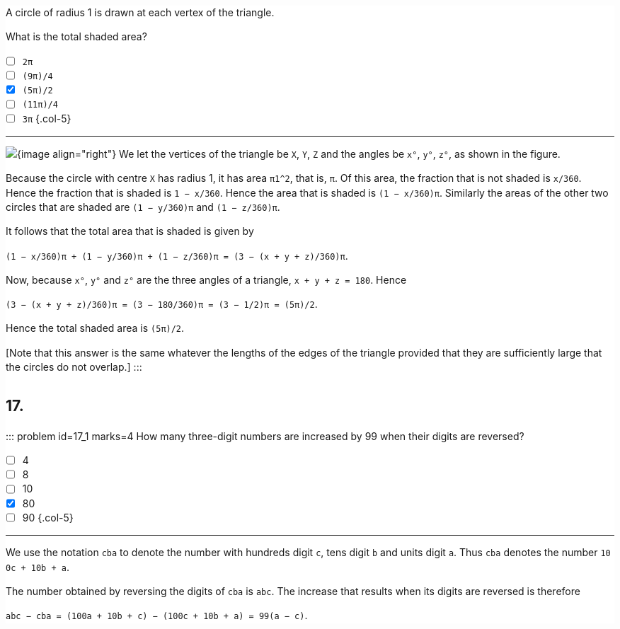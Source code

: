 A circle of radius 1 is drawn at each vertex of the triangle.  

What is the total shaded area?

* [ ] `2π`
* [ ] `(9π)/4`
* [x] `(5π)/2`
* [ ] `(11π)/4`
* [ ] `3π`
{.col-5}

---
![](/resources/xxxxxxxxxx/16-triangle-answer.jpg){image align="right"}
We let the vertices of the triangle be `X`, `Y`, `Z` and the angles be `x°`, `y°`, `z°`, as shown in the figure.  

Because the circle with centre `X` has radius 1, it has area `π1^2`, that is, `π`. Of this area, the fraction that is not shaded is `x/360`. Hence the fraction that is shaded is `1 − x/360`. Hence the area that is shaded is `(1 − x/360)π`. Similarly the areas of the other two circles that are shaded are `(1 − y/360)π` and `(1 − z/360)π`.  

It follows that the total area that is shaded is given by  

`(1 − x/360)π + (1 − y/360)π + (1 − z/360)π = (3 − (x + y + z)/360)π`.  

Now, because `x°`, `y°` and `z°` are the three angles of a triangle, `x + y + z = 180`. Hence  

`(3 − (x + y + z)/360)π = (3 − 180/360)π = (3 − 1/2)π = (5π)/2`.  

Hence the total shaded area is `(5π)/2`.  

[Note that this answer is the same whatever the lengths of the edges of the triangle provided that they are sufficiently large that the circles do not overlap.]
:::


## 17.

::: problem id=17_1 marks=4
How many three-digit numbers are increased by 99 when their digits are reversed?

* [ ] 4
* [ ] 8
* [ ] 10
* [x] 80
* [ ] 90
{.col-5}

---

We use the notation `cba` to denote the number with hundreds digit `c`, tens digit `b` and units digit `a`. Thus `cba` denotes the number `100c + 10b + a`.  

The number obtained by reversing the digits of `cba` is `abc`. The increase that results when its digits are reversed is therefore  

`abc − cba = (100a + 10b + c) − (100c + 10b + a) = 99(a − c)`.  
